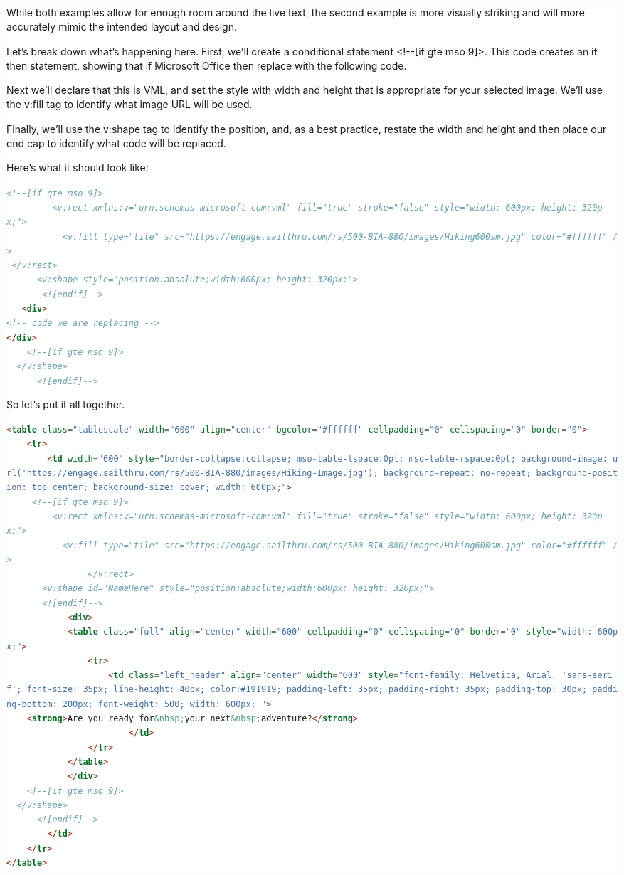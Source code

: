 While both examples allow for enough room around the live text, the second example is more visually striking and will more accurately mimic the intended layout and design.

Let’s break down what’s happening here. First, we’ll create a conditional statement <!--[if gte mso 9]>. This code creates an if then statement, showing that if Microsoft Office then replace with the following code.

Next we’ll declare that this is VML, and set the style with width and height that is appropriate for your selected image. We’ll use the v:fill tag to identify what image URL will be used.

Finally, we’ll use the v:shape tag to identify the position, and, as a best practice, restate the width and height and then place our end cap to identify what code will be replaced.

Here’s what it should look like:

```html
<!--[if gte mso 9]>
         <v:rect xmlns:v="urn:schemas-microsoft-com:vml" fill="true" stroke="false" style="width: 600px; height: 320px;">
           <v:fill type="tile" src="https://engage.sailthru.com/rs/500-BIA-880/images/Hiking600sm.jpg" color="#ffffff" />
 </v:rect>
      <v:shape style="position:absolute;width:600px; height: 320px;">
       <![endif]-->
   <div> 
<!-- code we are replacing -->
</div>
    <!--[if gte mso 9]>
  </v:shape>
      <![endif]-->
```
 
So let’s put it all together.
 
```html
<table class="tablescale" width="600" align="center" bgcolor="#ffffff" cellpadding="0" cellspacing="0" border="0">
    <tr>
        <td width="600" style="border-collapse:collapse; mso-table-lspace:0pt; mso-table-rspace:0pt; background-image: url('https://engage.sailthru.com/rs/500-BIA-880/images/Hiking-Image.jpg'); background-repeat: no-repeat; background-position: top center; background-size: cover; width: 600px;">
     <!--[if gte mso 9]>
         <v:rect xmlns:v="urn:schemas-microsoft-com:vml" fill="true" stroke="false" style="width: 600px; height: 320px;">
           <v:fill type="tile" src="https://engage.sailthru.com/rs/500-BIA-880/images/Hiking600sm.jpg" color="#ffffff" />
                </v:rect>
       <v:shape id="NameHere" style="position:absolute;width:600px; height: 320px;">
       <![endif]-->
            <div>
            <table class="full" align="center" width="600" cellpadding="0" cellspacing="0" border="0" style="width: 600px;">
                <tr>
                    <td class="left_header" align="center" width="600" style="font-family: Helvetica, Arial, 'sans-serif'; font-size: 35px; line-height: 40px; color:#191919; padding-left: 35px; padding-right: 35px; padding-top: 30px; padding-bottom: 200px; font-weight: 500; width: 600px; ">
    <strong>Are you ready for&nbsp;your next&nbsp;adventure?</strong>
                        </td>
                </tr>
            </table>
            </div>
    <!--[if gte mso 9]>
  </v:shape>
      <![endif]-->
        </td>
    </tr>
</table>
```
